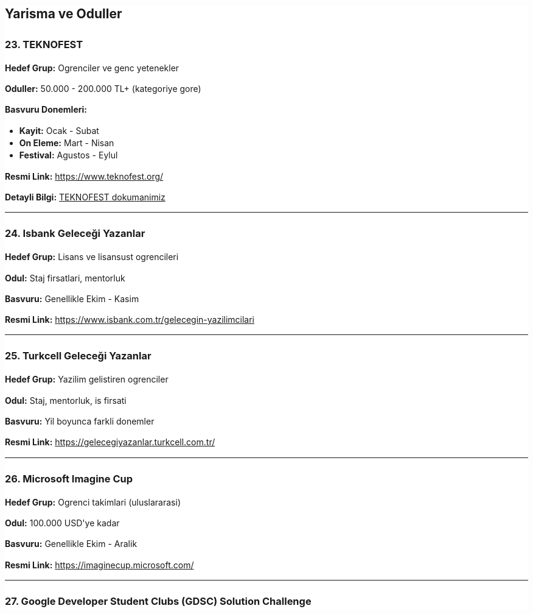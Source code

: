 
## Yarisma ve Oduller

### 23. TEKNOFEST

**Hedef Grup:** Ogrenciler ve genc yetenekler

**Oduller:** 50.000 - 200.000 TL+ (kategoriye gore)

**Basvuru Donemleri:**
- **Kayit:** Ocak - Subat
- **On Eleme:** Mart - Nisan
- **Festival:** Agustos - Eylul

**Resmi Link:** https://www.teknofest.org/

**Detayli Bilgi:** [TEKNOFEST dokumanimiz](/docs/funding/teknofest.md)

---

### 24. Isbank Geleceği Yazanlar

**Hedef Grup:** Lisans ve lisansust ogrencileri

**Odul:** Staj firsatlari, mentorluk

**Basvuru:** Genellikle Ekim - Kasim

**Resmi Link:** https://www.isbank.com.tr/gelecegin-yazilimcilari

---

### 25. Turkcell Geleceği Yazanlar

**Hedef Grup:** Yazilim gelistiren ogrenciler

**Odul:** Staj, mentorluk, is firsati

**Basvuru:** Yil boyunca farkli donemler

**Resmi Link:** https://gelecegiyazanlar.turkcell.com.tr/

---

### 26. Microsoft Imagine Cup

**Hedef Grup:** Ogrenci takimlari (uluslararasi)

**Odul:** 100.000 USD'ye kadar

**Basvuru:** Genellikle Ekim - Aralik

**Resmi Link:** https://imaginecup.microsoft.com/

---

### 27. Google Developer Student Clubs (GDSC) Solution Challenge
